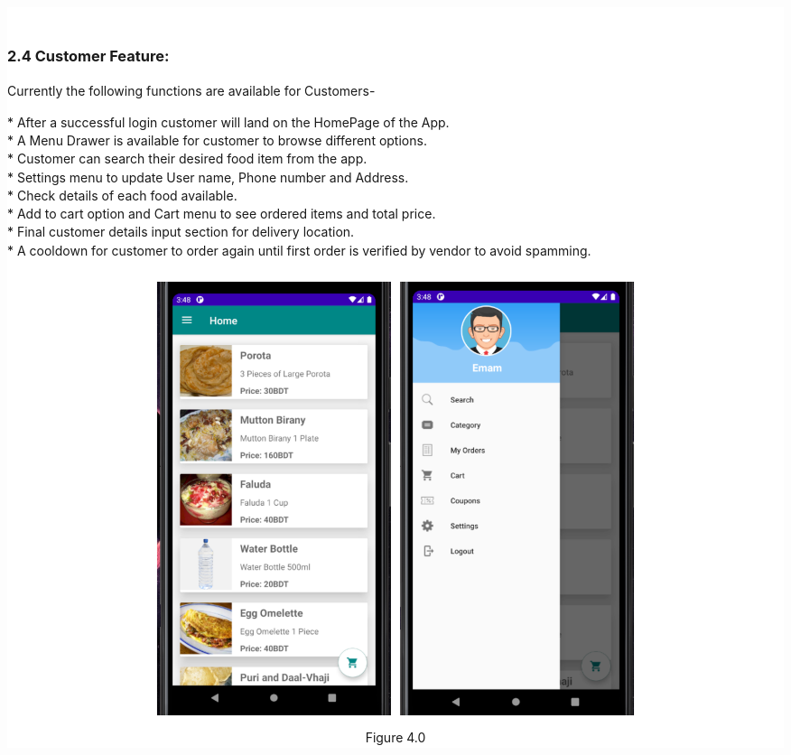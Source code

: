 <br>
<h3>2.4 Customer Feature:</h3>
  <p>Currently the following functions are available for Customers-
  <p>
    * After a successful login customer will land on the HomePage of the App.<br>
    * A Menu Drawer is available for customer to browse different options.<br>
    * Customer can search their desired food item from the app.<br>
    * Settings menu to update User name, Phone number and Address.<br>
    * Check details of each food available.<br>
    * Add to cart option and Cart menu to see ordered items and total price.<br>
    * Final customer details input section for delivery location.<br>
    * A cooldown for customer to order again until first order is verified by vendor to avoid spamming.<br>
    <p align="center">
	  	<img width="550" height="500" src="images/cusFeature1.png"><br>
	  	Figure 4.0
	</p> 
</p>
<p align="center">